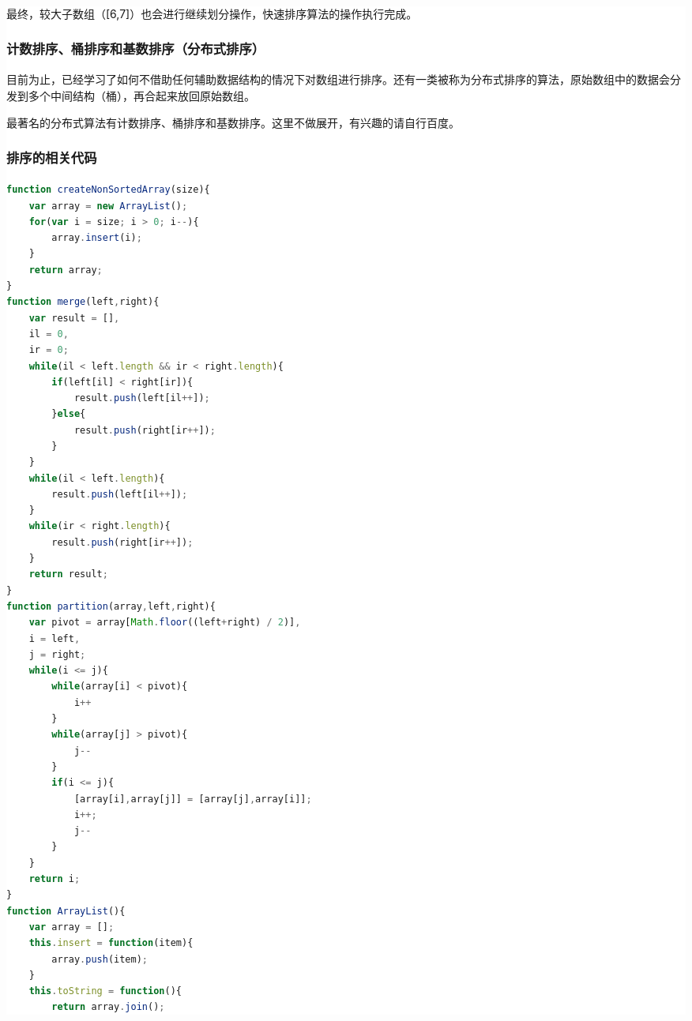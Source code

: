 最终，较大子数组（[6,7]）也会进行继续划分操作，快速排序算法的操作执行完成。



### 计数排序、桶排序和基数排序（分布式排序）

目前为止，已经学习了如何不借助任何辅助数据结构的情况下对数组进行排序。还有一类被称为分布式排序的算法，原始数组中的数据会分发到多个中间结构（桶），再合起来放回原始数组。

最著名的分布式算法有计数排序、桶排序和基数排序。这里不做展开，有兴趣的请自行百度。

### 排序的相关代码

```javascript
function createNonSortedArray(size){
    var array = new ArrayList();
    for(var i = size; i > 0; i--){
        array.insert(i);
    }
    return array;
}
function merge(left,right){
    var result = [],
    il = 0,
    ir = 0;
    while(il < left.length && ir < right.length){
        if(left[il] < right[ir]){
            result.push(left[il++]);
        }else{
            result.push(right[ir++]);
        }
    }
    while(il < left.length){
        result.push(left[il++]);
    }
    while(ir < right.length){
        result.push(right[ir++]);
    }
    return result;			
}
function partition(array,left,right){
    var pivot = array[Math.floor((left+right) / 2)],
    i = left,
    j = right;
    while(i <= j){
        while(array[i] < pivot){
            i++
        }
        while(array[j] > pivot){
            j--
        }
        if(i <= j){
            [array[i],array[j]] = [array[j],array[i]];
            i++;
            j--
        }
    }
    return i;
}
function ArrayList(){
    var array = [];
    this.insert = function(item){
        array.push(item);
    }
    this.toString = function(){
        return array.join();
```